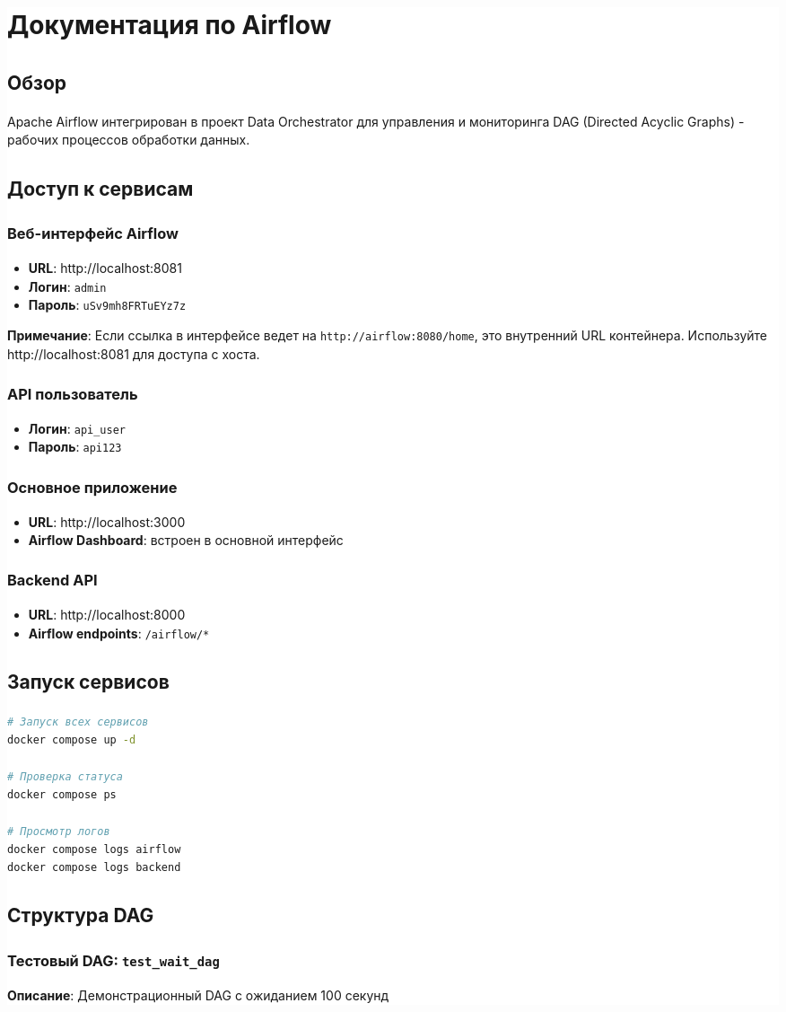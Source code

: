 # Документация по Airflow

## Обзор

Apache Airflow интегрирован в проект Data Orchestrator для управления и мониторинга DAG (Directed Acyclic Graphs) - рабочих процессов обработки данных.

## Доступ к сервисам

### Веб-интерфейс Airflow
- **URL**: http://localhost:8081
- **Логин**: `admin`
- **Пароль**: `uSv9mh8FRTuEYz7z`

**Примечание**: Если ссылка в интерфейсе ведет на `http://airflow:8080/home`, это внутренний URL контейнера. Используйте http://localhost:8081 для доступа с хоста.

### API пользователь
- **Логин**: `api_user`
- **Пароль**: `api123`

### Основное приложение
- **URL**: http://localhost:3000
- **Airflow Dashboard**: встроен в основной интерфейс

### Backend API
- **URL**: http://localhost:8000
- **Airflow endpoints**: `/airflow/*`

## Запуск сервисов

```bash
# Запуск всех сервисов
docker compose up -d

# Проверка статуса
docker compose ps

# Просмотр логов
docker compose logs airflow
docker compose logs backend
```

## Структура DAG

### Тестовый DAG: `test_wait_dag`

**Описание**: Демонстрационный DAG с ожиданием 100 секунд
